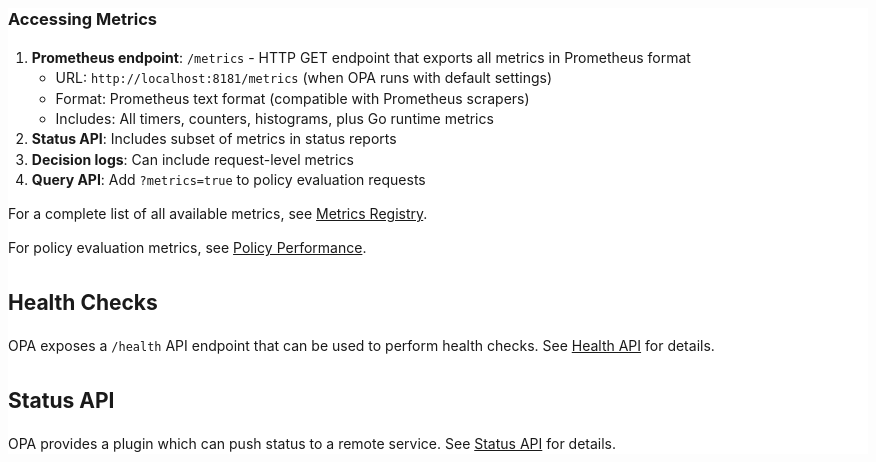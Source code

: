 ### Accessing Metrics

1. **Prometheus endpoint**: `/metrics` - HTTP GET endpoint that exports all metrics in Prometheus format
   - URL: `http://localhost:8181/metrics` (when OPA runs with default settings)
   - Format: Prometheus text format (compatible with Prometheus scrapers)
   - Includes: All timers, counters, histograms, plus Go runtime metrics
2. **Status API**: Includes subset of metrics in status reports
3. **Decision logs**: Can include request-level metrics
4. **Query API**: Add `?metrics=true` to policy evaluation requests

For a complete list of all available metrics, see [Metrics Registry](./metrics-registry).

For policy evaluation metrics, see [Policy Performance](./policy-performance#performance-metrics).

## Health Checks

OPA exposes a `/health` API endpoint that can be used to perform health checks.
See [Health API](./rest-api#health-api) for details.

## Status API

OPA provides a plugin which can push status to a remote service.
See [Status API](./management-status) for details.
